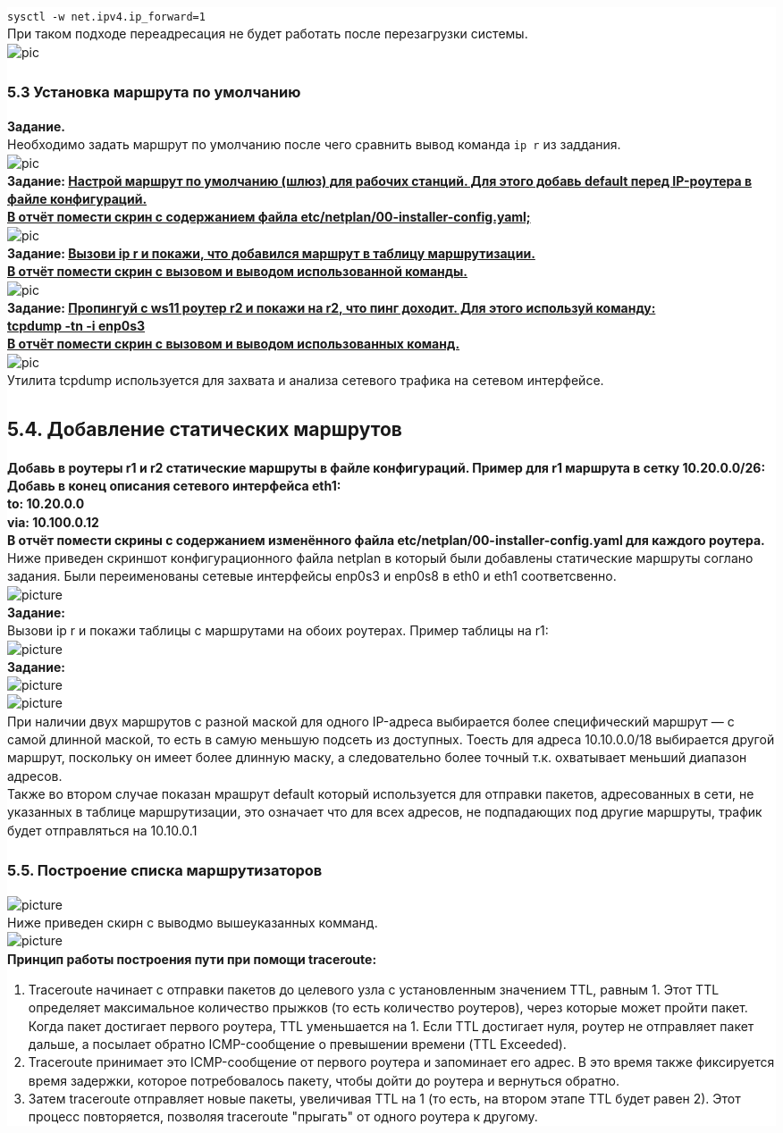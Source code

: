 ```sysctl -w net.ipv4.ip_forward=1``` <br>При таком подходе переадресация не будет работать после перезагрузки системы.<br>
![pic](source/ex5/3.png "Редактирование файлов /etc/sysctl.conf расскоментирована строка net.ipv4.ip_forward = 1")<br>
### 5.3 Установка маршрута по умолчанию
**Задание.**<br> Необходимо задать  маршрут по умолчанию после чего сравнить вывод команда ```ip r``` из заддания.<br>
![pic](source/ex5/4.png "Ввод команды ip r из задания с которым необходимо сравнивать")<br>
**Задание: <u>Настрой маршрут по умолчанию (шлюз) для рабочих станций. Для этого добавь default перед IP-роутера в файле конфигураций.<br>В отчёт помести скрин с содержанием файла etc/netplan/00-installer-config.yaml;</u>**<br>
![pic](source/ex5/5.png "Скриншот файла etc/netplan/00-installer-config.yaml")<br>
**Задание: <u>Вызови ip r и покажи, что добавился маршрут в таблицу маршрутизации.<br>
В отчёт помести скрин с вызовом и выводом использованной команды.</u>**<br>
![pic](source/ex5/6.png)<br>
**Задание: <u>Пропингуй с ws11 роутер r2 и покажи на r2, что пинг доходит. Для этого используй команду:<br>
tcpdump -tn -i enp0s3<br>
В отчёт помести скрин с вызовом и выводом использованных команд.
</u>**<br>
![pic](source/ex5/7.png "Вызов комманды tcpdump -tn -i enp0s3")<br>
Утилита tcpdump используется для захвата и анализа сетевого трафика на сетевом интерфейсе.<br>
## 5.4. Добавление статических маршрутов
**Добавь в роутеры r1 и r2 статические маршруты в файле конфигураций. Пример для r1 маршрута в сетку 10.20.0.0/26:<br>
Добавь в конец описания сетевого интерфейса eth1:<br>
to: 10.20.0.0<br>
via: 10.100.0.12<br>
В отчёт помести скрины с содержанием изменённого файла etc/netplan/00-installer-config.yaml для каждого роутера.**<br>
Ниже приведен скриншот конфигурационного файла netplan в который были добавлены статические маршруты соглано задания. Были переименованы сетевые интерфейсы enp0s3 и enp0s8 в eth0 и eth1 соответсвенно.<br>
![picture](source/ex5/8.png "Скриншоты конфигурационных файлов netplan виртуальных машин R1 и R2")<br>
**Задание:**<br>
Вызови ip r и покажи таблицы с маршрутами на обоих роутерах. Пример таблицы на r1:<br>
![picture](source/ex5/9.png "Вызов ip r")<br>
**Задание:**<br>
![picture](source/ex5/11.png "Задание")<br>
![picture](source/ex5/10.png "Вывод вышеуказанной команды на WS11")<br>
При наличии двух маршрутов с разной маской для одного IP-адреса выбирается более специфический маршрут — с самой длинной маской, то есть в самую меньшую подсеть из доступных.
Тоесть для адреса 10.10.0.0/18 выбирается другой маршрут, поскольку он имеет более длинную маску, а следовательно более точный т.к. охватывает меньший диапазон адресов.<br>
Также во втором случае показан мрашрут default который используется для отправки пакетов, адресованных в сети, не указанных в таблице маршрутизации, это означает что для всех адресов, не подпадающих под другие маршруты, трафик будет отправляться на 10.10.0.1
### 5.5. Построение списка маршрутизаторов<br>
![picture](source/ex5/12.png "Задание")<br>
Ниже приведен скирн с выводмо вышеуказанных комманд.<br>
![picture](source/ex5/14.png "Рамкой выделена комманда traceroute от машины ws11 до ws21")<br>
**Принцип работы построения пути при помощи traceroute:**<br>
1. Traceroute начинает с отправки пакетов до целевого узла с установленным значением TTL, равным 1. Этот TTL определяет максимальное количество прыжков (то есть количество роутеров), через которые может пройти пакет. Когда пакет достигает первого роутера, TTL уменьшается на 1. Если TTL достигает нуля, роутер не отправляет пакет дальше, а посылает обратно ICMP-сообщение о превышении времени (TTL Exceeded).<br>
2. Traceroute принимает это ICMP-сообщение от первого роутера и запоминает его адрес. В это время также фиксируется время задержки, которое потребовалось пакету, чтобы дойти до роутера и вернуться обратно.<br>
3. Затем traceroute отправляет новые пакеты, увеличивая TTL на 1 (то есть, на втором этапе TTL будет равен 2). Этот процесс повторяется, позволяя traceroute "прыгать" от одного роутера к другому.<br>
```